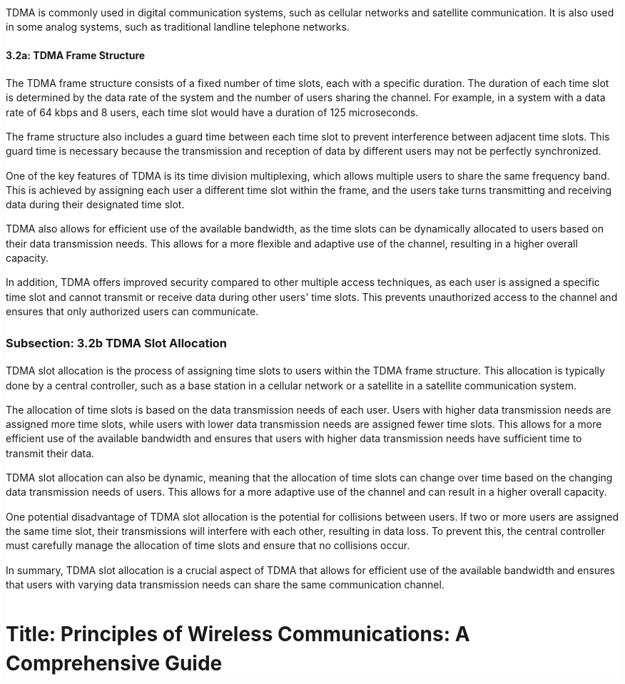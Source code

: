 TDMA is commonly used in digital communication systems, such as cellular networks and satellite communication. It is also used in some analog systems, such as traditional landline telephone networks.

#### 3.2a: TDMA Frame Structure

The TDMA frame structure consists of a fixed number of time slots, each with a specific duration. The duration of each time slot is determined by the data rate of the system and the number of users sharing the channel. For example, in a system with a data rate of 64 kbps and 8 users, each time slot would have a duration of 125 microseconds.

The frame structure also includes a guard time between each time slot to prevent interference between adjacent time slots. This guard time is necessary because the transmission and reception of data by different users may not be perfectly synchronized.

One of the key features of TDMA is its time division multiplexing, which allows multiple users to share the same frequency band. This is achieved by assigning each user a different time slot within the frame, and the users take turns transmitting and receiving data during their designated time slot.

TDMA also allows for efficient use of the available bandwidth, as the time slots can be dynamically allocated to users based on their data transmission needs. This allows for a more flexible and adaptive use of the channel, resulting in a higher overall capacity.

In addition, TDMA offers improved security compared to other multiple access techniques, as each user is assigned a specific time slot and cannot transmit or receive data during other users' time slots. This prevents unauthorized access to the channel and ensures that only authorized users can communicate.

### Subsection: 3.2b TDMA Slot Allocation

TDMA slot allocation is the process of assigning time slots to users within the TDMA frame structure. This allocation is typically done by a central controller, such as a base station in a cellular network or a satellite in a satellite communication system.

The allocation of time slots is based on the data transmission needs of each user. Users with higher data transmission needs are assigned more time slots, while users with lower data transmission needs are assigned fewer time slots. This allows for a more efficient use of the available bandwidth and ensures that users with higher data transmission needs have sufficient time to transmit their data.

TDMA slot allocation can also be dynamic, meaning that the allocation of time slots can change over time based on the changing data transmission needs of users. This allows for a more adaptive use of the channel and can result in a higher overall capacity.

One potential disadvantage of TDMA slot allocation is the potential for collisions between users. If two or more users are assigned the same time slot, their transmissions will interfere with each other, resulting in data loss. To prevent this, the central controller must carefully manage the allocation of time slots and ensure that no collisions occur.

In summary, TDMA slot allocation is a crucial aspect of TDMA that allows for efficient use of the available bandwidth and ensures that users with varying data transmission needs can share the same communication channel. 


# Title: Principles of Wireless Communications: A Comprehensive Guide
